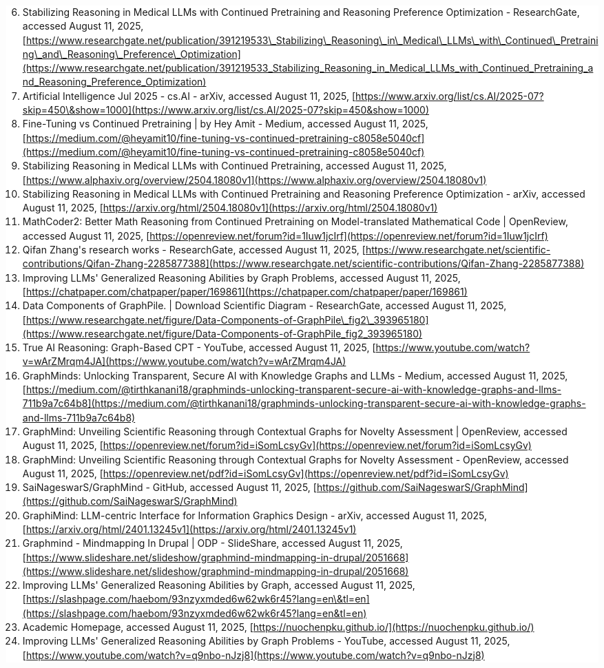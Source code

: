 6. Stabilizing Reasoning in Medical LLMs with Continued Pretraining and Reasoning Preference Optimization \- ResearchGate, accessed August 11, 2025, [https://www.researchgate.net/publication/391219533\_Stabilizing\_Reasoning\_in\_Medical\_LLMs\_with\_Continued\_Pretraining\_and\_Reasoning\_Preference\_Optimization](https://www.researchgate.net/publication/391219533_Stabilizing_Reasoning_in_Medical_LLMs_with_Continued_Pretraining_and_Reasoning_Preference_Optimization)  
7. Artificial Intelligence Jul 2025 \- cs.AI \- arXiv, accessed August 11, 2025, [https://www.arxiv.org/list/cs.AI/2025-07?skip=450\&show=1000](https://www.arxiv.org/list/cs.AI/2025-07?skip=450&show=1000)  
8. Fine-Tuning vs Continued Pretraining | by Hey Amit \- Medium, accessed August 11, 2025, [https://medium.com/@heyamit10/fine-tuning-vs-continued-pretraining-c8058e5040cf](https://medium.com/@heyamit10/fine-tuning-vs-continued-pretraining-c8058e5040cf)  
9. Stabilizing Reasoning in Medical LLMs with Continued Pretraining, accessed August 11, 2025, [https://www.alphaxiv.org/overview/2504.18080v1](https://www.alphaxiv.org/overview/2504.18080v1)  
10. Stabilizing Reasoning in Medical LLMs with Continued Pretraining and Reasoning Preference Optimization \- arXiv, accessed August 11, 2025, [https://arxiv.org/html/2504.18080v1](https://arxiv.org/html/2504.18080v1)  
11. MathCoder2: Better Math Reasoning from Continued Pretraining on Model-translated Mathematical Code | OpenReview, accessed August 11, 2025, [https://openreview.net/forum?id=1Iuw1jcIrf](https://openreview.net/forum?id=1Iuw1jcIrf)  
12. Qifan Zhang's research works \- ResearchGate, accessed August 11, 2025, [https://www.researchgate.net/scientific-contributions/Qifan-Zhang-2285877388](https://www.researchgate.net/scientific-contributions/Qifan-Zhang-2285877388)  
13. Improving LLMs' Generalized Reasoning Abilities by Graph Problems, accessed August 11, 2025, [https://chatpaper.com/chatpaper/paper/169861](https://chatpaper.com/chatpaper/paper/169861)  
14. Data Components of GraphPile. | Download Scientific Diagram \- ResearchGate, accessed August 11, 2025, [https://www.researchgate.net/figure/Data-Components-of-GraphPile\_fig2\_393965180](https://www.researchgate.net/figure/Data-Components-of-GraphPile_fig2_393965180)  
15. True AI Reasoning: Graph-Based CPT \- YouTube, accessed August 11, 2025, [https://www.youtube.com/watch?v=wArZMrqm4JA](https://www.youtube.com/watch?v=wArZMrqm4JA)  
16. GraphMinds: Unlocking Transparent, Secure AI with Knowledge Graphs and LLMs \- Medium, accessed August 11, 2025, [https://medium.com/@tirthkanani18/graphminds-unlocking-transparent-secure-ai-with-knowledge-graphs-and-llms-711b9a7c64b8](https://medium.com/@tirthkanani18/graphminds-unlocking-transparent-secure-ai-with-knowledge-graphs-and-llms-711b9a7c64b8)  
17. GraphMind: Unveiling Scientific Reasoning through Contextual Graphs for Novelty Assessment | OpenReview, accessed August 11, 2025, [https://openreview.net/forum?id=iSomLcsyGv](https://openreview.net/forum?id=iSomLcsyGv)  
18. GraphMind: Unveiling Scientific Reasoning through Contextual Graphs for Novelty Assessment \- OpenReview, accessed August 11, 2025, [https://openreview.net/pdf?id=iSomLcsyGv](https://openreview.net/pdf?id=iSomLcsyGv)  
19. SaiNageswarS/GraphMind \- GitHub, accessed August 11, 2025, [https://github.com/SaiNageswarS/GraphMind](https://github.com/SaiNageswarS/GraphMind)  
20. GraphiMind: LLM-centric Interface for Information Graphics Design \- arXiv, accessed August 11, 2025, [https://arxiv.org/html/2401.13245v1](https://arxiv.org/html/2401.13245v1)  
21. Graphmind \- Mindmapping In Drupal | ODP \- SlideShare, accessed August 11, 2025, [https://www.slideshare.net/slideshow/graphmind-mindmapping-in-drupal/2051668](https://www.slideshare.net/slideshow/graphmind-mindmapping-in-drupal/2051668)  
22. Improving LLMs' Generalized Reasoning Abilities by Graph, accessed August 11, 2025, [https://slashpage.com/haebom/93nzyxmded6w62wk6r45?lang=en\&tl=en](https://slashpage.com/haebom/93nzyxmded6w62wk6r45?lang=en&tl=en)  
23. Academic Homepage, accessed August 11, 2025, [https://nuochenpku.github.io/](https://nuochenpku.github.io/)  
24. Improving LLMs' Generalized Reasoning Abilities by Graph Problems \- YouTube, accessed August 11, 2025, [https://www.youtube.com/watch?v=q9nbo-nJzj8](https://www.youtube.com/watch?v=q9nbo-nJzj8)